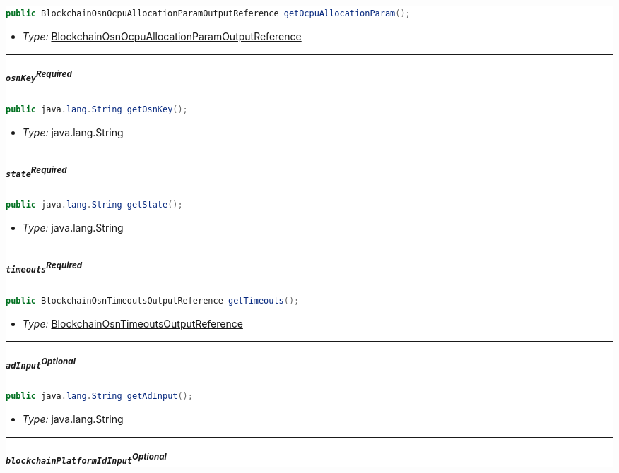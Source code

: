 ```java
public BlockchainOsnOcpuAllocationParamOutputReference getOcpuAllocationParam();
```

- *Type:* <a href="#rhizo-co-terraform-provider-oci.blockchainOsn.BlockchainOsnOcpuAllocationParamOutputReference">BlockchainOsnOcpuAllocationParamOutputReference</a>

---

##### `osnKey`<sup>Required</sup> <a name="osnKey" id="rhizo-co-terraform-provider-oci.blockchainOsn.BlockchainOsn.property.osnKey"></a>

```java
public java.lang.String getOsnKey();
```

- *Type:* java.lang.String

---

##### `state`<sup>Required</sup> <a name="state" id="rhizo-co-terraform-provider-oci.blockchainOsn.BlockchainOsn.property.state"></a>

```java
public java.lang.String getState();
```

- *Type:* java.lang.String

---

##### `timeouts`<sup>Required</sup> <a name="timeouts" id="rhizo-co-terraform-provider-oci.blockchainOsn.BlockchainOsn.property.timeouts"></a>

```java
public BlockchainOsnTimeoutsOutputReference getTimeouts();
```

- *Type:* <a href="#rhizo-co-terraform-provider-oci.blockchainOsn.BlockchainOsnTimeoutsOutputReference">BlockchainOsnTimeoutsOutputReference</a>

---

##### `adInput`<sup>Optional</sup> <a name="adInput" id="rhizo-co-terraform-provider-oci.blockchainOsn.BlockchainOsn.property.adInput"></a>

```java
public java.lang.String getAdInput();
```

- *Type:* java.lang.String

---

##### `blockchainPlatformIdInput`<sup>Optional</sup> <a name="blockchainPlatformIdInput" id="rhizo-co-terraform-provider-oci.blockchainOsn.BlockchainOsn.property.blockchainPlatformIdInput"></a>

